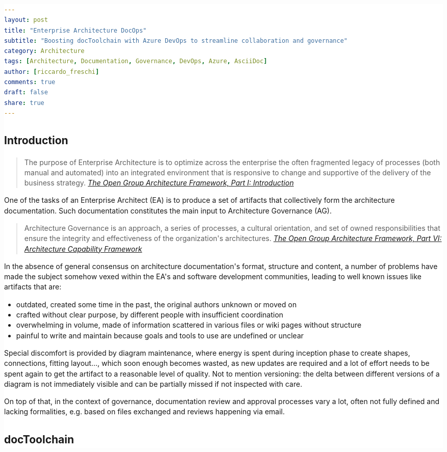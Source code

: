 ```yaml
---
layout: post
title: "Enterprise Architecture DocOps"
subtitle: "Boosting docToolchain with Azure DevOps to streamline collaboration and governance"
category: Architecture
tags: [Architecture, Documentation, Governance, DevOps, Azure, AsciiDoc]
author: [riccardo_freschi]
comments: true
draft: false
share: true
---
```


## Introduction

>The purpose of Enterprise Architecture is to optimize across the enterprise the often fragmented legacy of processes (both manual and automated) into an integrated environment that is responsive to change and supportive of the delivery of the business strategy.
><cite>[The Open Group Architecture Framework, Part I: Introduction](https://pubs.opengroup.org/architecture/togaf9-doc/arch/index.html)

One of the tasks of an Enterprise Architect (EA) is to produce a set of artifacts that collectively form the architecture documentation. Such documentation constitutes the main input to Architecture Governance (AG).

>Architecture Governance is an approach, a series of processes, a cultural orientation, and set of owned responsibilities that ensure the integrity and effectiveness of the organization's architectures.
><cite>[The Open Group Architecture Framework, Part VI: Architecture Capability Framework](https://pubs.opengroup.org/architecture/togaf9-doc/arch/chap44.html#tag_44_02_01_01)

In the absence of general consensus on architecture documentation's format, structure and content, a number of problems have made the subject somehow vexed within the EA's and software development communities, leading to well known issues like artifacts that are:
- outdated, created some time in the past, the original authors unknown or moved on
- crafted without clear purpose, by different people with insufficient coordination
- overwhelming in volume, made of information scattered in various files or wiki pages without structure
- painful to write and maintain because goals and tools to use are undefined or unclear

Special discomfort is provided by diagram maintenance, where energy is spent during inception phase to create shapes, connections, fitting layout..., which soon enough becomes wasted, as new updates are required and a lot of effort needs to be spent again to get the artifact to a reasonable level of quality. Not to mention versioning: the delta between different versions of a diagram is not immediately visible and can be partially missed if not inspected with care.

On top of that, in the context of governance, documentation review and approval processes vary a lot, often not fully defined and lacking formalities, e.g. based on files exchanged and reviews happening via email.

## docToolchain
